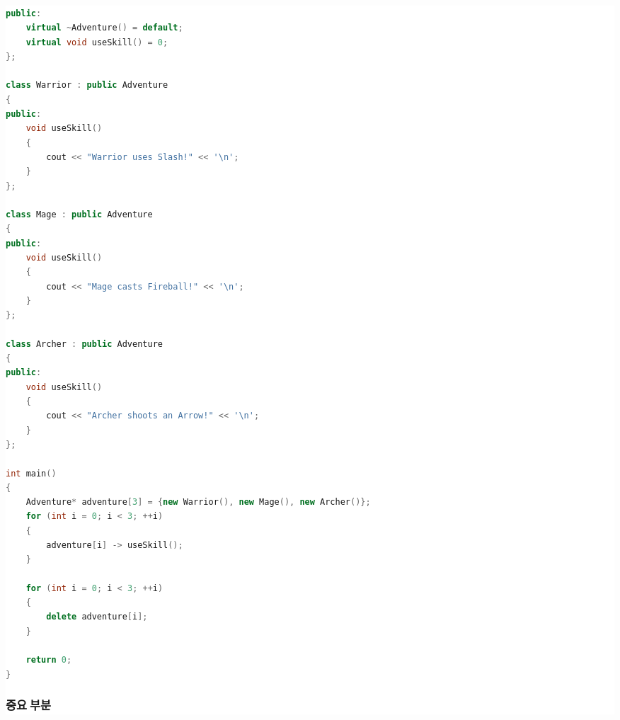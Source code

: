 ```cpp
public:
    virtual ~Adventure() = default;
    virtual void useSkill() = 0;
};

class Warrior : public Adventure
{
public:
    void useSkill()
    {
        cout << "Warrior uses Slash!" << '\n';
    }
};

class Mage : public Adventure
{
public:
    void useSkill()
    {
        cout << "Mage casts Fireball!" << '\n';
    }
};

class Archer : public Adventure
{
public:
    void useSkill()
    {
        cout << "Archer shoots an Arrow!" << '\n';
    }
};

int main()
{
    Adventure* adventure[3] = {new Warrior(), new Mage(), new Archer()};
    for (int i = 0; i < 3; ++i)
    {
        adventure[i] -> useSkill();
    }

    for (int i = 0; i < 3; ++i)
    {
        delete adventure[i];
    }
    
    return 0;
}
```

### 중요 부분

